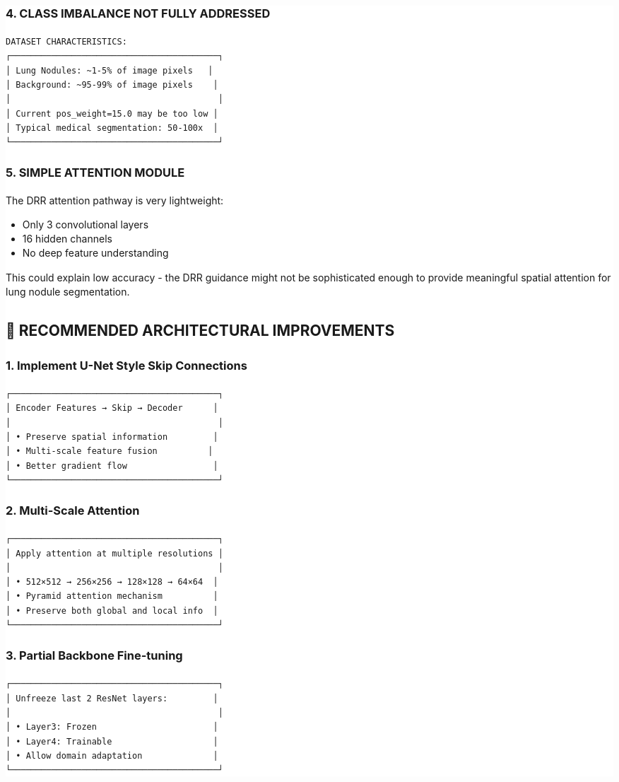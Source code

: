 ### 4. **CLASS IMBALANCE NOT FULLY ADDRESSED**

```
DATASET CHARACTERISTICS:
┌─────────────────────────────────────────┐
│ Lung Nodules: ~1-5% of image pixels   │
│ Background: ~95-99% of image pixels    │
│                                         │
│ Current pos_weight=15.0 may be too low │
│ Typical medical segmentation: 50-100x  │
└─────────────────────────────────────────┘
```

### 5. **SIMPLE ATTENTION MODULE**

The DRR attention pathway is very lightweight:
- Only 3 convolutional layers
- 16 hidden channels
- No deep feature understanding

This could explain low accuracy - the DRR guidance might not be sophisticated enough to provide meaningful spatial attention for lung nodule segmentation.

## 🔧 RECOMMENDED ARCHITECTURAL IMPROVEMENTS

### 1. **Implement U-Net Style Skip Connections**
```
┌─────────────────────────────────────────┐
│ Encoder Features → Skip → Decoder      │
│                                         │
│ • Preserve spatial information         │
│ • Multi-scale feature fusion          │
│ • Better gradient flow                 │
└─────────────────────────────────────────┘
```

### 2. **Multi-Scale Attention**
```
┌─────────────────────────────────────────┐
│ Apply attention at multiple resolutions │
│                                         │
│ • 512×512 → 256×256 → 128×128 → 64×64  │
│ • Pyramid attention mechanism          │
│ • Preserve both global and local info  │
└─────────────────────────────────────────┘
```

### 3. **Partial Backbone Fine-tuning**
```
┌─────────────────────────────────────────┐
│ Unfreeze last 2 ResNet layers:         │
│                                         │
│ • Layer3: Frozen                       │
│ • Layer4: Trainable                    │
│ • Allow domain adaptation              │
└─────────────────────────────────────────┘
```
